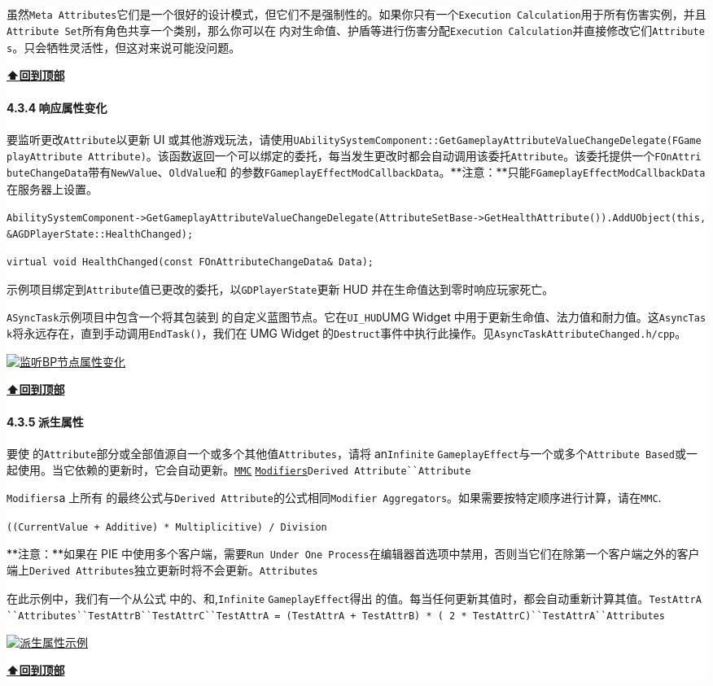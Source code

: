 虽然`Meta Attributes`它们是一个很好的设计模式，但它们不是强制性的。如果你只有一个`Execution Calculation`用于所有伤害实例，并且`Attribute Set`所有角色共享一个类别，那么你可以在 内对生命值、护盾等进行伤害分配`Execution Calculation`并直接修改它们`Attributes`。只会牺牲灵活性，但这对来说可能没问题。

**[⬆回到顶部](https://github.com/tranek/GASDocumentation#table-of-contents)**



#### 4.3.4 响应属性变化

要监听更改`Attribute`以更新 UI 或其他游戏玩法，请使用`UAbilitySystemComponent::GetGameplayAttributeValueChangeDelegate(FGameplayAttribute Attribute)`。该函数返回一个可以绑定的委托，每当发生更改时都会自动调用该委托`Attribute`。该委托提供一个`FOnAttributeChangeData`带有`NewValue`、`OldValue`和 的参数`FGameplayEffectModCallbackData`。**注意：**只能`FGameplayEffectModCallbackData`在服务器上设置。

```
AbilitySystemComponent->GetGameplayAttributeValueChangeDelegate(AttributeSetBase->GetHealthAttribute()).AddUObject(this, &AGDPlayerState::HealthChanged);
```



```
virtual void HealthChanged(const FOnAttributeChangeData& Data);
```



示例项目绑定到`Attribute`值已更改的委托，以`GDPlayerState`更新 HUD 并在生命值达到零时响应玩家死亡。

`ASyncTask`示例项目中包含一个将其包装到 的自定义蓝图节点。它在`UI_HUD`UMG Widget 中用于更新生命值、法力值和耐力值。这`AsyncTask`将永远存在，直到手动调用`EndTask()`，我们在 UMG Widget 的`Destruct`事件中执行此操作。见`AsyncTaskAttributeChanged.h/cpp`。

[![监听BP节点属性变化](https://github.com/tranek/GASDocumentation/raw/master/Images/attributechange.png)](https://github.com/tranek/GASDocumentation/raw/master/Images/attributechange.png)

**[⬆回到顶部](https://github.com/tranek/GASDocumentation#table-of-contents)**



#### 4.3.5 派生属性

要使 的`Attribute`部分或全部值源自一个或多个其他值`Attributes`，请将 an`Infinite` `GameplayEffect`与一个或多个`Attribute Based`或一起使用。当它依赖的更新时，它会自动更新。[`MMC`](https://github.com/tranek/GASDocumentation#concepts-ge-mmc) [`Modifiers`](https://github.com/tranek/GASDocumentation#concepts-ge-mods)`Derived Attribute``Attribute`

`Modifiers`a 上所有 的最终公式与`Derived Attribute`的公式相同`Modifier Aggregators`。如果需要按特定顺序进行计算，请在`MMC`.

```
((CurrentValue + Additive) * Multiplicitive) / Division
```



**注意：**如果在 PIE 中使用多个客户端，需要`Run Under One Process`在编辑器首选项中禁用，否则当它们在除第一个客户端之外的客户端上`Derived Attributes`独立更新时将不会更新。`Attributes`

在此示例中，我们有一个从公式 中的、和,`Infinite` `GameplayEffect`得出 的值。每当任何更新其值时，都会自动重新计算其值。`TestAttrA``Attributes``TestAttrB``TestAttrC``TestAttrA = (TestAttrA + TestAttrB) * ( 2 * TestAttrC)``TestAttrA``Attributes`

[![派生属性示例](https://github.com/tranek/GASDocumentation/raw/master/Images/derivedattribute.png)](https://github.com/tranek/GASDocumentation/raw/master/Images/derivedattribute.png)

**[⬆回到顶部](https://github.com/tranek/GASDocumentation#table-of-contents)**
